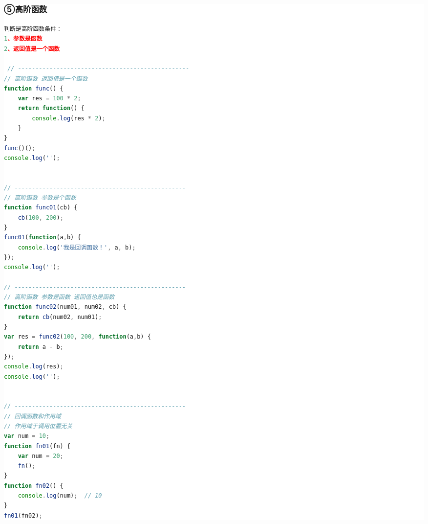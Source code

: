 ```js
```

### ⑤高阶函数

```js
判断是高阶函数条件：
1、参数是函数
2、返回值是一个函数

 // -------------------------------------------------
// 高阶函数 返回值是一个函数
function func() {
    var res = 100 * 2;
    return function() {
        console.log(res * 2);
    }
}
func()();
console.log('');


// -------------------------------------------------
// 高阶函数 参数是个函数
function func01(cb) {
    cb(100, 200);
}
func01(function(a,b) {
    console.log('我是回调函数！', a, b);
});
console.log('');

// -------------------------------------------------
// 高阶函数 参数是函数 返回值也是函数
function func02(num01, num02, cb) {
    return cb(num02, num01);
}
var res = func02(100, 200, function(a,b) {
    return a - b;
});
console.log(res);
console.log('');


// -------------------------------------------------
// 回调函数和作用域
// 作用域于调用位置无关
var num = 10;
function fn01(fn) {
    var num = 20;
    fn();
}
function fn02() {
    console.log(num);  // 10
}
fn01(fn02);
```

